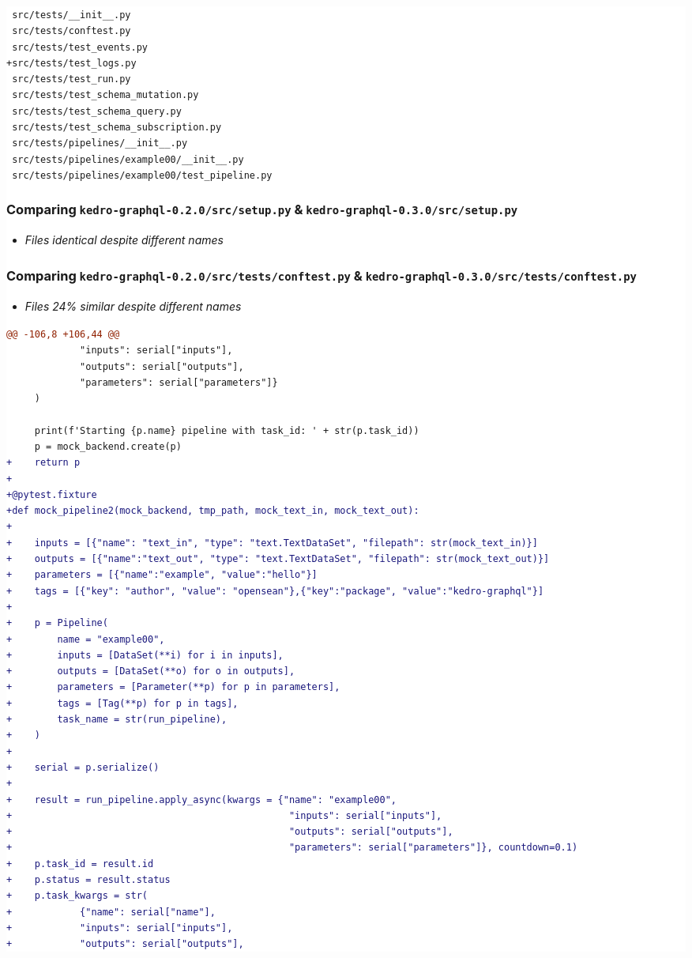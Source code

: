 ```
 src/tests/__init__.py
 src/tests/conftest.py
 src/tests/test_events.py
+src/tests/test_logs.py
 src/tests/test_run.py
 src/tests/test_schema_mutation.py
 src/tests/test_schema_query.py
 src/tests/test_schema_subscription.py
 src/tests/pipelines/__init__.py
 src/tests/pipelines/example00/__init__.py
 src/tests/pipelines/example00/test_pipeline.py
```

### Comparing `kedro-graphql-0.2.0/src/setup.py` & `kedro-graphql-0.3.0/src/setup.py`

 * *Files identical despite different names*

### Comparing `kedro-graphql-0.2.0/src/tests/conftest.py` & `kedro-graphql-0.3.0/src/tests/conftest.py`

 * *Files 24% similar despite different names*

```diff
@@ -106,8 +106,44 @@
             "inputs": serial["inputs"], 
             "outputs": serial["outputs"], 
             "parameters": serial["parameters"]}
     )
 
     print(f'Starting {p.name} pipeline with task_id: ' + str(p.task_id))
     p = mock_backend.create(p)
+    return p
+
+@pytest.fixture
+def mock_pipeline2(mock_backend, tmp_path, mock_text_in, mock_text_out):
+
+    inputs = [{"name": "text_in", "type": "text.TextDataSet", "filepath": str(mock_text_in)}]
+    outputs = [{"name":"text_out", "type": "text.TextDataSet", "filepath": str(mock_text_out)}]
+    parameters = [{"name":"example", "value":"hello"}]
+    tags = [{"key": "author", "value": "opensean"},{"key":"package", "value":"kedro-graphql"}]
+
+    p = Pipeline(
+        name = "example00",
+        inputs = [DataSet(**i) for i in inputs],
+        outputs = [DataSet(**o) for o in outputs],
+        parameters = [Parameter(**p) for p in parameters],
+        tags = [Tag(**p) for p in tags],
+        task_name = str(run_pipeline),
+    )
+
+    serial = p.serialize()
+
+    result = run_pipeline.apply_async(kwargs = {"name": "example00", 
+                                                 "inputs": serial["inputs"], 
+                                                 "outputs": serial["outputs"],
+                                                 "parameters": serial["parameters"]}, countdown=0.1)
+    p.task_id = result.id
+    p.status = result.status
+    p.task_kwargs = str(
+            {"name": serial["name"], 
+            "inputs": serial["inputs"], 
+            "outputs": serial["outputs"], 
```